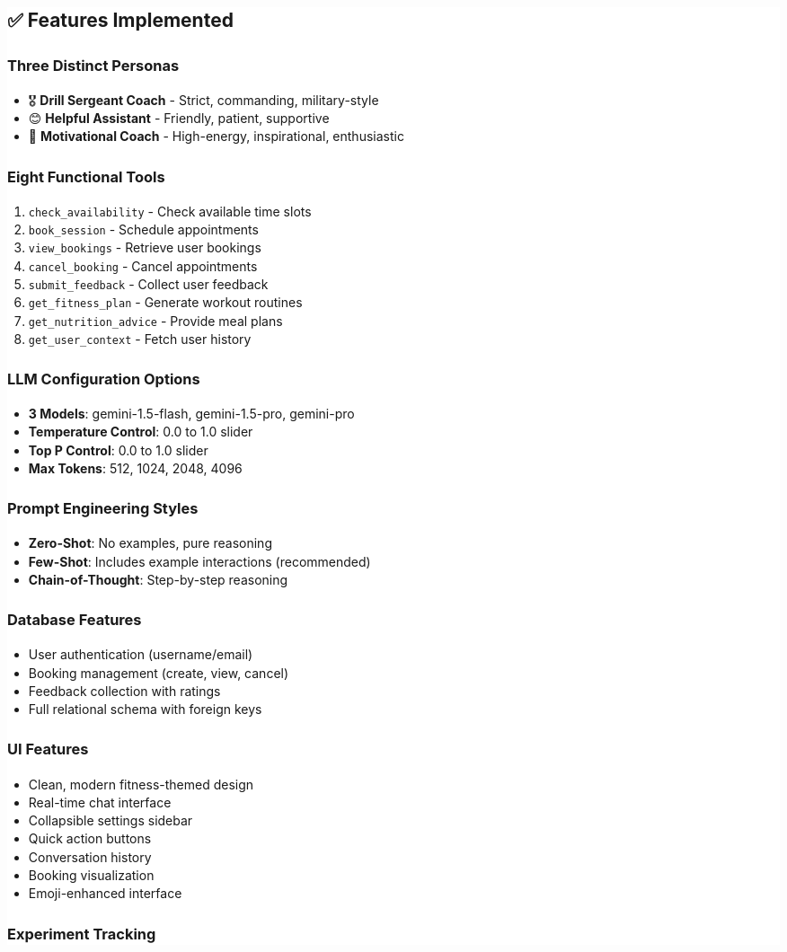 
## ✅ Features Implemented

### Three Distinct Personas

- 🎖️ **Drill Sergeant Coach** - Strict, commanding, military-style
- 😊 **Helpful Assistant** - Friendly, patient, supportive
- 💪 **Motivational Coach** - High-energy, inspirational, enthusiastic

### Eight Functional Tools

1. `check_availability` - Check available time slots
2. `book_session` - Schedule appointments
3. `view_bookings` - Retrieve user bookings
4. `cancel_booking` - Cancel appointments
5. `submit_feedback` - Collect user feedback
6. `get_fitness_plan` - Generate workout routines
7. `get_nutrition_advice` - Provide meal plans
8. `get_user_context` - Fetch user history

### LLM Configuration Options

- **3 Models**: gemini-1.5-flash, gemini-1.5-pro, gemini-pro
- **Temperature Control**: 0.0 to 1.0 slider
- **Top P Control**: 0.0 to 1.0 slider
- **Max Tokens**: 512, 1024, 2048, 4096

### Prompt Engineering Styles

- **Zero-Shot**: No examples, pure reasoning
- **Few-Shot**: Includes example interactions (recommended)
- **Chain-of-Thought**: Step-by-step reasoning

### Database Features

- User authentication (username/email)
- Booking management (create, view, cancel)
- Feedback collection with ratings
- Full relational schema with foreign keys

### UI Features

- Clean, modern fitness-themed design
- Real-time chat interface
- Collapsible settings sidebar
- Quick action buttons
- Conversation history
- Booking visualization
- Emoji-enhanced interface

### Experiment Tracking
